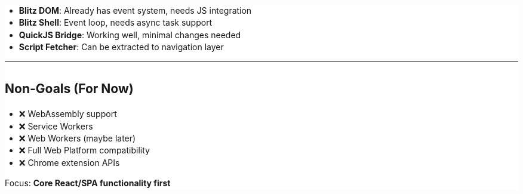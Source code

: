- **Blitz DOM**: Already has event system, needs JS integration
- **Blitz Shell**: Event loop, needs async task support
- **QuickJS Bridge**: Working well, minimal changes needed
- **Script Fetcher**: Can be extracted to navigation layer

---

## Non-Goals (For Now)

- ❌ WebAssembly support
- ❌ Service Workers
- ❌ Web Workers (maybe later)
- ❌ Full Web Platform compatibility
- ❌ Chrome extension APIs

Focus: **Core React/SPA functionality first**

